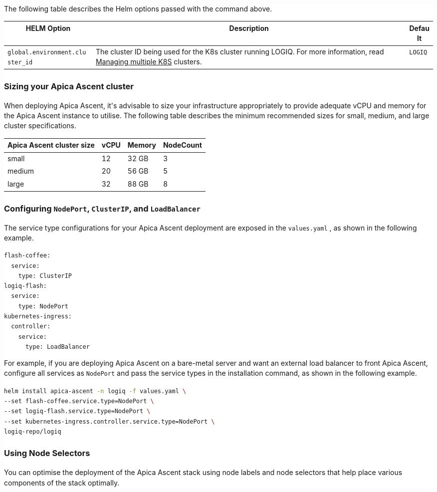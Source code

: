 The following table describes the Helm options passed with the command above.

| HELM Option                     | Description                                                                                                                                                                              | Default |
| ------------------------------- | ---------------------------------------------------------------------------------------------------------------------------------------------------------------------------------------- | ------- |
| `global.environment.cluster_id` | The cluster ID being used for the K8s cluster running LOGIQ. For more information, read [Managing multiple K8S](../../deploying-logiq/logiq-paas-deployment/broken-reference/) clusters. | `LOGIQ` |

### Sizing your Apica Ascent cluster

When deploying Apica Ascent, it's advisable to size your infrastructure appropriately to provide adequate vCPU and memory for the Apica Ascent instance to utilise. The following table describes the minimum recommended sizes for small, medium, and large cluster specifications.

| Apica Ascent cluster size | vCPU | Memory | NodeCount |
| ------------------------- | ---- | ------ | --------- |
| small                     | 12   | 32 GB  | 3         |
| medium                    | 20   | 56 GB  | 5         |
| large                     | 32   | 88 GB  | 8         |

### Configuring `NodePort`, `ClusterIP`, and `LoadBalancer`

The service type configurations for your Apica Ascent deployment are exposed in the `values.yaml` , as shown in the following example.

```bash
flash-coffee:
  service:
    type: ClusterIP
logiq-flash:
  service:
    type: NodePort
kubernetes-ingress:
  controller:
    service:
      type: LoadBalancer
```

For example, if you are deploying Apica Ascent on a bare-metal server and want an external load balancer to front Apica Ascent, configure all services as `NodePort` and pass the service types in the installation command, as shown in the following example.

```bash
helm install apica-ascent -n logiq -f values.yaml \
--set flash-coffee.service.type=NodePort \
--set logiq-flash.service.type=NodePort \
--set kubernetes-ingress.controller.service.type=NodePort \
logiq-repo/logiq
```

### Using Node Selectors

You can optimise the deployment of the Apica Ascent stack using node labels and node selectors that help place various components of the stack optimally.

